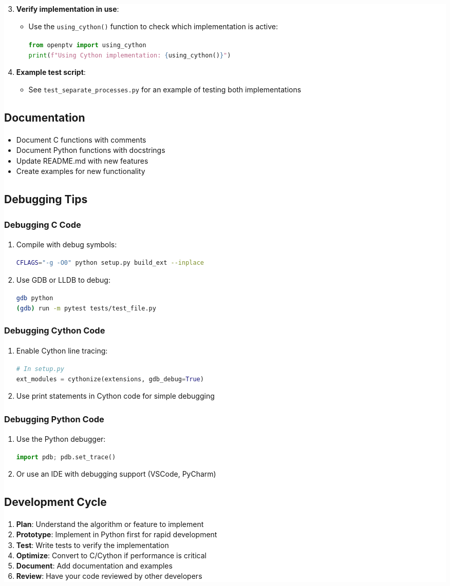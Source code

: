 3. **Verify implementation in use**:
   - Use the `using_cython()` function to check which implementation is active:
     ```python
     from openptv import using_cython
     print(f"Using Cython implementation: {using_cython()}")
     ```

4. **Example test script**:
   - See `test_separate_processes.py` for an example of testing both implementations

## Documentation

- Document C functions with comments
- Document Python functions with docstrings
- Update README.md with new features
- Create examples for new functionality

## Debugging Tips

### Debugging C Code

1. Compile with debug symbols:
   ```bash
   CFLAGS="-g -O0" python setup.py build_ext --inplace
   ```

2. Use GDB or LLDB to debug:
   ```bash
   gdb python
   (gdb) run -m pytest tests/test_file.py
   ```

### Debugging Cython Code

1. Enable Cython line tracing:
   ```python
   # In setup.py
   ext_modules = cythonize(extensions, gdb_debug=True)
   ```

2. Use print statements in Cython code for simple debugging

### Debugging Python Code

1. Use the Python debugger:
   ```python
   import pdb; pdb.set_trace()
   ```

2. Or use an IDE with debugging support (VSCode, PyCharm)

## Development Cycle

1. **Plan**: Understand the algorithm or feature to implement
2. **Prototype**: Implement in Python first for rapid development
3. **Test**: Write tests to verify the implementation
4. **Optimize**: Convert to C/Cython if performance is critical
5. **Document**: Add documentation and examples
6. **Review**: Have your code reviewed by other developers
